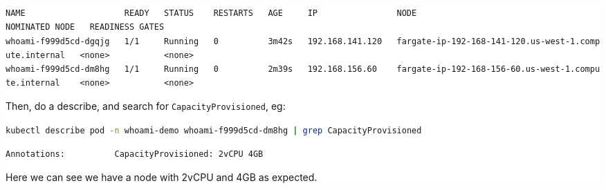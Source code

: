 ```
NAME                    READY   STATUS    RESTARTS   AGE     IP                NODE                                                    NOMINATED NODE   READINESS GATES
whoami-f999d5cd-dgqjg   1/1     Running   0          3m42s   192.168.141.120   fargate-ip-192-168-141-120.us-west-1.compute.internal   <none>           <none>
whoami-f999d5cd-dm8hg   1/1     Running   0          2m39s   192.168.156.60    fargate-ip-192-168-156-60.us-west-1.compute.internal    <none>           <none>
```

Then, do a describe, and search for `CapacityProvisioned`, eg:

```bash
kubectl describe pod -n whoami-demo whoami-f999d5cd-dm8hg | grep CapacityProvisioned
```

```
Annotations:          CapacityProvisioned: 2vCPU 4GB
```

Here we can see we have a node with 2vCPU and 4GB as expected.
